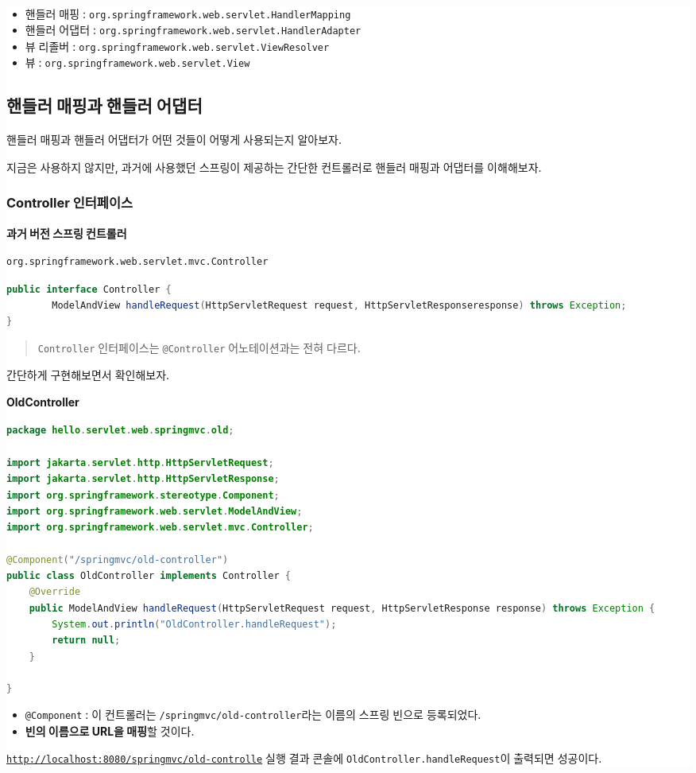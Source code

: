 - 핸들러 매핑 : `org.springframework.web.servlet.HandlerMapping`
- 핸들러 어댑터 : `org.springframework.web.servlet.HandlerAdapter`
- 뷰 리졸버 : `org.springframework.web.servlet.ViewResolver`
- 뷰 : `org.springframework.web.servlet.View`

## 핸들러 매핑과 핸들러 어댑터

핸들러 매핑과 핸들러 어댑터가 어떤 것들이 어떻게 사용되는지 알아보자.

지금은 사용하지 않지만, 과거에 사용했던 스프링이 제공하는 간단한 컨트롤러로 핸들러 매핑과 어댑터를 이해해보자.

### Controller 인터페이스

**과거 버전 스프링 컨트롤러**

`org.springframework.web.servlet.mvc.Controller`

```java
public interface Controller {
		ModelAndView handleRequest(HttpServletRequest request, HttpServletResponseresponse) throws Exception;
}
```

> `Controller` 인터페이스는 `@Controller` 어노테이션과는 전혀 다르다.
> 

간단하게 구현해보면서 확인해보자.

**OldController**

```java
package hello.servlet.web.springmvc.old;

import jakarta.servlet.http.HttpServletRequest;
import jakarta.servlet.http.HttpServletResponse;
import org.springframework.stereotype.Component;
import org.springframework.web.servlet.ModelAndView;
import org.springframework.web.servlet.mvc.Controller;

@Component("/springmvc/old-controller")
public class OldController implements Controller {
    @Override
    public ModelAndView handleRequest(HttpServletRequest request, HttpServletResponse response) throws Exception {
        System.out.println("OldController.handleRequest");
        return null;
    }

}
```

- `@Component` : 이 컨트롤러는 `/springmvc/old-controller`라는 이름의 스프링 빈으로 등록되었다.
- **빈의 이름으로 URL을 매핑**할 것이다.

[`http://localhost:8080/springmvc/old-controlle`](http://localhost:8080/springmvc/old-controller) 실행 결과 콘솔에 `OldController.handleRequest`이 출력되면 성공이다.

